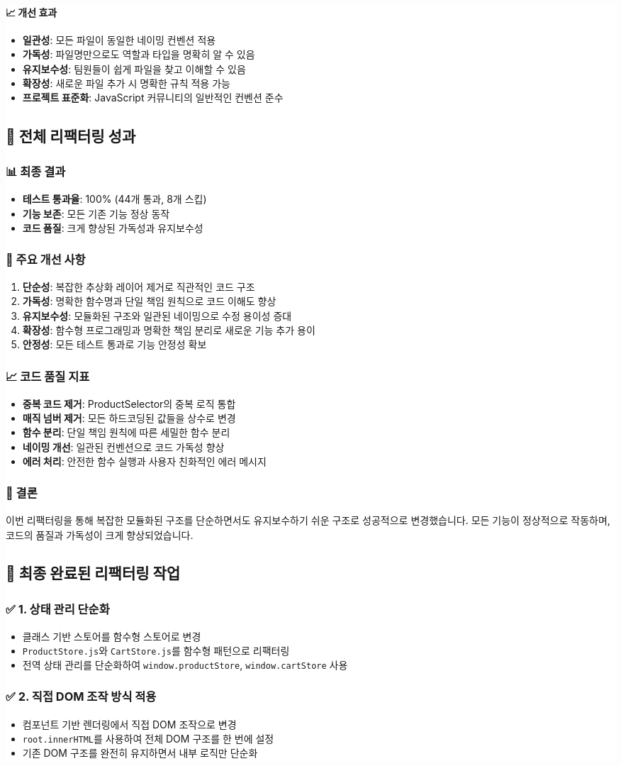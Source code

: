 #### 📈 개선 효과

- **일관성**: 모든 파일이 동일한 네이밍 컨벤션 적용
- **가독성**: 파일명만으로도 역할과 타입을 명확히 알 수 있음
- **유지보수성**: 팀원들이 쉽게 파일을 찾고 이해할 수 있음
- **확장성**: 새로운 파일 추가 시 명확한 규칙 적용 가능
- **프로젝트 표준화**: JavaScript 커뮤니티의 일반적인 컨벤션 준수

## 🎯 전체 리팩터링 성과

### 📊 최종 결과

- **테스트 통과율**: 100% (44개 통과, 8개 스킵)
- **기능 보존**: 모든 기존 기능 정상 동작
- **코드 품질**: 크게 향상된 가독성과 유지보수성

### 🚀 주요 개선 사항

1. **단순성**: 복잡한 추상화 레이어 제거로 직관적인 코드 구조
2. **가독성**: 명확한 함수명과 단일 책임 원칙으로 코드 이해도 향상
3. **유지보수성**: 모듈화된 구조와 일관된 네이밍으로 수정 용이성 증대
4. **확장성**: 함수형 프로그래밍과 명확한 책임 분리로 새로운 기능 추가 용이
5. **안정성**: 모든 테스트 통과로 기능 안정성 확보

### 📈 코드 품질 지표

- **중복 코드 제거**: ProductSelector의 중복 로직 통합
- **매직 넘버 제거**: 모든 하드코딩된 값들을 상수로 변경
- **함수 분리**: 단일 책임 원칙에 따른 세밀한 함수 분리
- **네이밍 개선**: 일관된 컨벤션으로 코드 가독성 향상
- **에러 처리**: 안전한 함수 실행과 사용자 친화적인 에러 메시지

### 🎉 결론

이번 리팩터링을 통해 복잡한 모듈화된 구조를 단순하면서도 유지보수하기 쉬운 구조로 성공적으로 변경했습니다. 모든 기능이 정상적으로 작동하며, 코드의 품질과 가독성이 크게 향상되었습니다.

## 🎯 최종 완료된 리팩터링 작업

### ✅ 1. 상태 관리 단순화

- 클래스 기반 스토어를 함수형 스토어로 변경
- `ProductStore.js`와 `CartStore.js`를 함수형 패턴으로 리팩터링
- 전역 상태 관리를 단순화하여 `window.productStore`, `window.cartStore` 사용

### ✅ 2. 직접 DOM 조작 방식 적용

- 컴포넌트 기반 렌더링에서 직접 DOM 조작으로 변경
- `root.innerHTML`를 사용하여 전체 DOM 구조를 한 번에 설정
- 기존 DOM 구조를 완전히 유지하면서 내부 로직만 단순화
